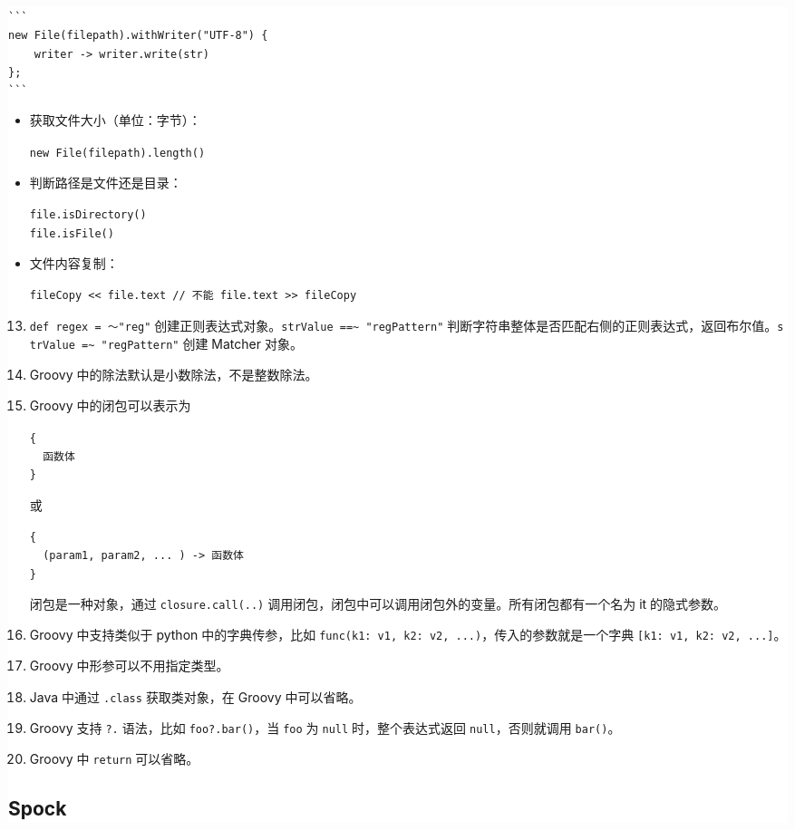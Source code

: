     ```
    new File(filepath).withWriter("UTF-8") {
        writer -> writer.write(str)
    };
    ```

  * 获取文件大小（单位：字节）：
    
    ```
    new File(filepath).length()
    ```

  * 判断路径是文件还是目录：
    
    ```
    file.isDirectory()
    file.isFile()
    ```

  * 文件内容复制：
    
    ```
    fileCopy << file.text // 不能 file.text >> fileCopy
    ```

13. `def regex = ～"reg"` 创建正则表达式对象。`strValue ==~ "regPattern"` 判断字符串整体是否匹配右侧的正则表达式，返回布尔值。`strValue =~ "regPattern"` 创建 Matcher 对象。

14. Groovy 中的除法默认是小数除法，不是整数除法。

15. Groovy 中的闭包可以表示为

    ```
    {
      函数体
    }
    ```

    或

    ```
    {
      (param1, param2, ... ) -> 函数体
    }
    ```

    闭包是一种对象，通过 `closure.call(..)` 调用闭包，闭包中可以调用闭包外的变量。所有闭包都有一个名为 it 的隐式参数。

16. Groovy 中支持类似于 python 中的字典传参，比如 `func(k1: v1, k2: v2, ...)`，传入的参数就是一个字典 `[k1: v1, k2: v2, ...]`。

17. Groovy 中形参可以不用指定类型。

18. Java 中通过 `.class` 获取类对象，在 Groovy 中可以省略。

19. Groovy 支持 `?.` 语法，比如 `foo?.bar()`，当 `foo` 为 `null` 时，整个表达式返回 `null`，否则就调用 `bar()`。

20. Groovy 中 `return` 可以省略。

## Spock
